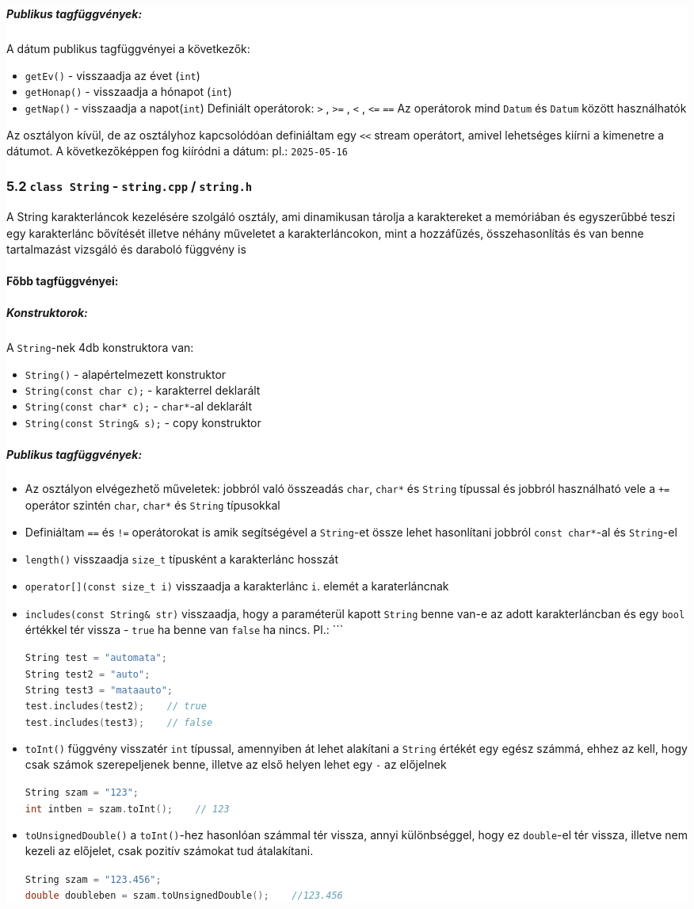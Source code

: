 ##### Publikus tagfüggvények:
A dátum publikus tagfüggvényei a következők:
- `getEv()` - visszaadja az évet (`int`)
- `getHonap()` - visszaadja a hónapot (`int`)
-  `getNap()` - visszaadja a napot(`int`)
Definiált operátorok: `>` , `>=` , `<` , `<=` `==`
Az operátorok mind `Datum` és `Datum` között használhatók

Az osztályon kívül, de az osztályhoz kapcsolódóan definiáltam egy `<<` stream operátort, amivel lehetséges kiírni a kimenetre a dátumot. A következőképpen fog kiíródni a dátum: pl.: `2025-05-16`

### 5.2 `class String` - `string.cpp` /  `string.h`
A String karakterláncok kezelésére szolgáló osztály, ami dinamikusan tárolja a karaktereket a memóriában és egyszerűbbé teszi egy karakterlánc bővítését illetve néhány műveletet a karakterláncokon, mint a hozzáfűzés, összehasonlítás és van benne tartalmazást vizsgáló és daraboló függvény is
#### Főbb tagfüggvényei:
##### Konstruktorok:
A `String`-nek 4db konstruktora van:
- `String()` - alapértelmezett konstruktor
- `String(const char c);` - karakterrel deklarált
- `String(const char* c);` - `char*`-al deklarált
- `String(const String& s);` - copy konstruktor
##### Publikus tagfüggvények:
- Az osztályon elvégezhető műveletek: jobbról való összeadás `char`, `char*` és `String` típussal és jobbról használható vele a `+=` operátor szintén `char`, `char*` és `String` típusokkal
- Definiáltam `==` és `!=` operátorokat is amik segítségével a `String`-et össze lehet hasonlítani jobbról `const char*`-al és `String`-el

- `length()` visszaadja `size_t` típusként a karakterlánc hosszát

- `operator[](const size_t i)` visszaadja a karakterlánc `i`. elemét a karaterláncnak

- `includes(const String& str)` visszaadja, hogy a paraméterül kapott `String` benne van-e az adott karakterláncban és egy `bool` értékkel tér vissza - `true` ha benne van `false` ha nincs. Pl.: ```
	``` c
	String test = "automata";
	String test2 = "auto";
	String test3 = "mataauto";
	test.includes(test2);    // true
	test.includes(test3);    // false
	```
- `toInt()` függvény visszatér `int` típussal, amennyiben át lehet alakítani a `String` értékét egy egész számmá, ehhez az kell, hogy csak számok szerepeljenek benne, illetve az első helyen lehet egy `-` az előjelnek
	```c
	String szam = "123";
	int intben = szam.toInt();    // 123
	```

- `toUnsignedDouble()` a `toInt()`-hez hasonlóan számmal tér vissza, annyi különbséggel, hogy ez `double`-el tér vissza, illetve nem kezeli az előjelet, csak pozitív számokat tud átalakítani.
	```c
	String szam = "123.456";
	double doubleben = szam.toUnsignedDouble();    //123.456
	```
